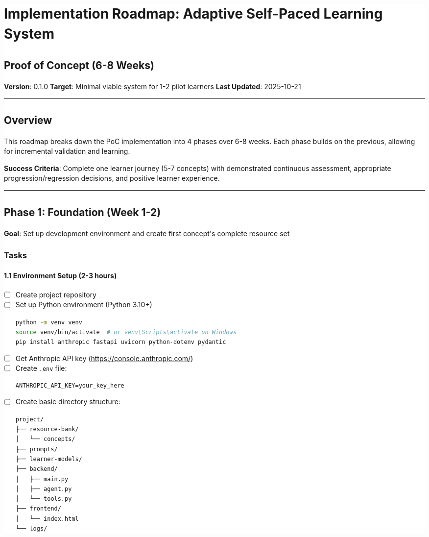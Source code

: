 # Implementation Roadmap: Adaptive Self-Paced Learning System
## Proof of Concept (6-8 Weeks)

**Version**: 0.1.0
**Target**: Minimal viable system for 1-2 pilot learners
**Last Updated**: 2025-10-21

---

## Overview

This roadmap breaks down the PoC implementation into 4 phases over 6-8 weeks. Each phase builds on the previous, allowing for incremental validation and learning.

**Success Criteria**: Complete one learner journey (5-7 concepts) with demonstrated continuous assessment, appropriate progression/regression decisions, and positive learner experience.

---

## Phase 1: Foundation (Week 1-2)

**Goal**: Set up development environment and create first concept's complete resource set

### Tasks

#### 1.1 Environment Setup (2-3 hours)
- [ ] Create project repository
- [ ] Set up Python environment (Python 3.10+)
  ```bash
  python -m venv venv
  source venv/bin/activate  # or venv\Scripts\activate on Windows
  pip install anthropic fastapi uvicorn python-dotenv pydantic
  ```
- [ ] Get Anthropic API key (https://console.anthropic.com/)
- [ ] Create `.env` file:
  ```
  ANTHROPIC_API_KEY=your_key_here
  ```
- [ ] Create basic directory structure:
  ```
  project/
  ├── resource-bank/
  │   └── concepts/
  ├── prompts/
  ├── learner-models/
  ├── backend/
  │   ├── main.py
  │   ├── agent.py
  │   └── tools.py
  ├── frontend/
  │   └── index.html
  └── logs/
  ```

